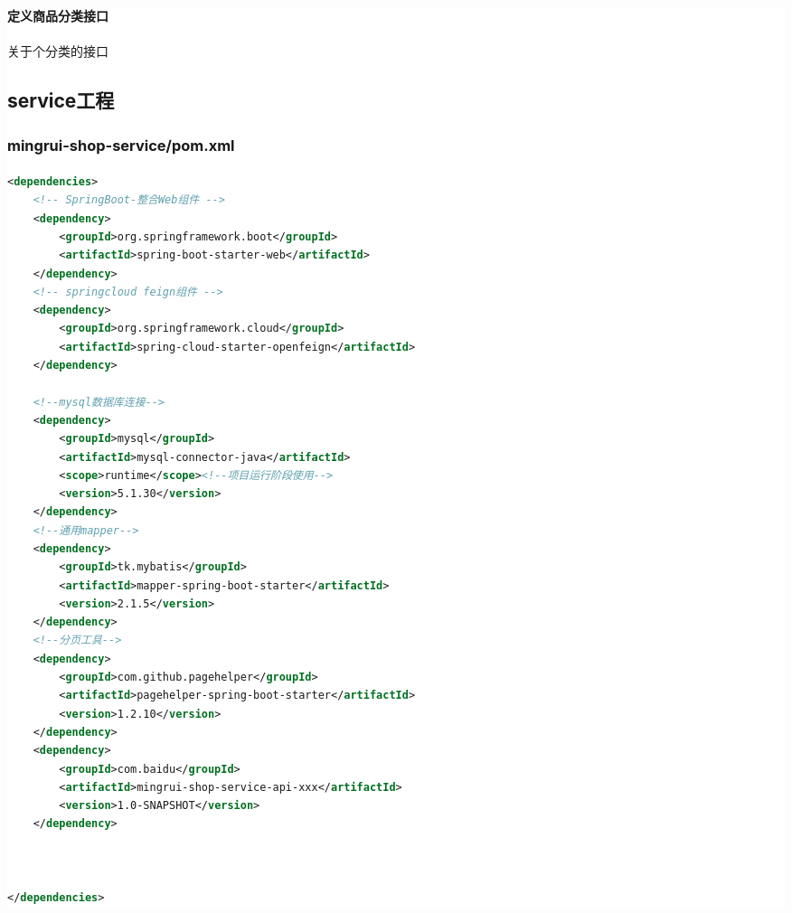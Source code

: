 ####  定义商品分类接口

关于个分类的接口

##  service工程

###  mingrui-shop-service/pom.xml 

```xml
<dependencies>
    <!-- SpringBoot-整合Web组件 -->
    <dependency>
        <groupId>org.springframework.boot</groupId>
        <artifactId>spring-boot-starter-web</artifactId>
    </dependency>
    <!-- springcloud feign组件 -->
    <dependency>
        <groupId>org.springframework.cloud</groupId>
        <artifactId>spring-cloud-starter-openfeign</artifactId>
    </dependency>

    <!--mysql数据库连接-->
    <dependency>
        <groupId>mysql</groupId>
        <artifactId>mysql-connector-java</artifactId>
        <scope>runtime</scope><!--项目运行阶段使用-->
        <version>5.1.30</version>
    </dependency>
    <!--通用mapper-->
    <dependency>
        <groupId>tk.mybatis</groupId>
        <artifactId>mapper-spring-boot-starter</artifactId>
        <version>2.1.5</version>
    </dependency>
    <!--分页工具-->
    <dependency>
        <groupId>com.github.pagehelper</groupId>
        <artifactId>pagehelper-spring-boot-starter</artifactId>
        <version>1.2.10</version>
    </dependency>
    <dependency>
        <groupId>com.baidu</groupId>
        <artifactId>mingrui-shop-service-api-xxx</artifactId>
        <version>1.0-SNAPSHOT</version>
    </dependency>



</dependencies>
```
